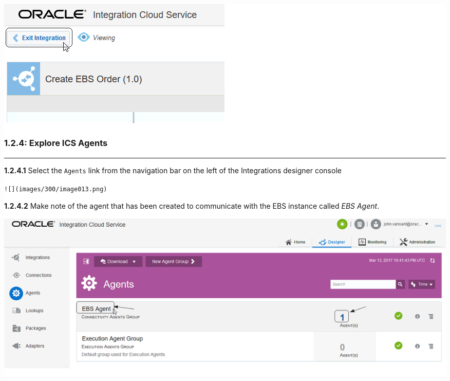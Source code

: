   ![](images/300/image012s.png)

### **1.2.4:** Explore ICS Agents

---

**1.2.4.1** Select the `Agents` link from the navigation bar on the left of the Integrations designer console

    ![](images/300/image013.png)  

**1.2.4.2** Make note of the agent that has been created to communicate with the EBS instance called *EBS Agent*.

   ![](images/300/image014.png)  
